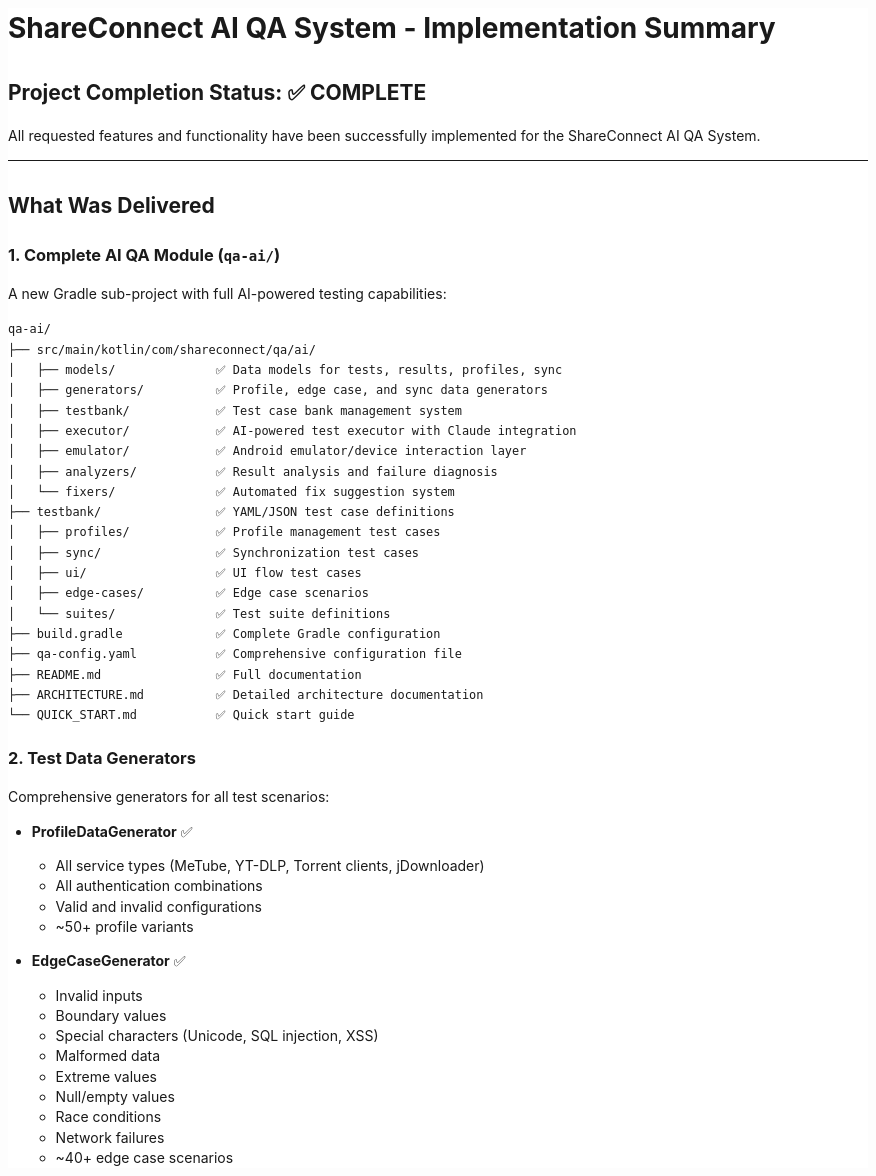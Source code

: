 # ShareConnect AI QA System - Implementation Summary

## Project Completion Status: ✅ COMPLETE

All requested features and functionality have been successfully implemented for the ShareConnect AI QA System.

---

## What Was Delivered

### 1. Complete AI QA Module (`qa-ai/`)

A new Gradle sub-project with full AI-powered testing capabilities:

```
qa-ai/
├── src/main/kotlin/com/shareconnect/qa/ai/
│   ├── models/              ✅ Data models for tests, results, profiles, sync
│   ├── generators/          ✅ Profile, edge case, and sync data generators
│   ├── testbank/            ✅ Test case bank management system
│   ├── executor/            ✅ AI-powered test executor with Claude integration
│   ├── emulator/            ✅ Android emulator/device interaction layer
│   ├── analyzers/           ✅ Result analysis and failure diagnosis
│   └── fixers/              ✅ Automated fix suggestion system
├── testbank/                ✅ YAML/JSON test case definitions
│   ├── profiles/            ✅ Profile management test cases
│   ├── sync/                ✅ Synchronization test cases
│   ├── ui/                  ✅ UI flow test cases
│   ├── edge-cases/          ✅ Edge case scenarios
│   └── suites/              ✅ Test suite definitions
├── build.gradle             ✅ Complete Gradle configuration
├── qa-config.yaml           ✅ Comprehensive configuration file
├── README.md                ✅ Full documentation
├── ARCHITECTURE.md          ✅ Detailed architecture documentation
└── QUICK_START.md           ✅ Quick start guide
```

### 2. Test Data Generators

Comprehensive generators for all test scenarios:

- **ProfileDataGenerator** ✅
  - All service types (MeTube, YT-DLP, Torrent clients, jDownloader)
  - All authentication combinations
  - Valid and invalid configurations
  - ~50+ profile variants

- **EdgeCaseGenerator** ✅
  - Invalid inputs
  - Boundary values
  - Special characters (Unicode, SQL injection, XSS)
  - Malformed data
  - Extreme values
  - Null/empty values
  - Race conditions
  - Network failures
  - ~40+ edge case scenarios
